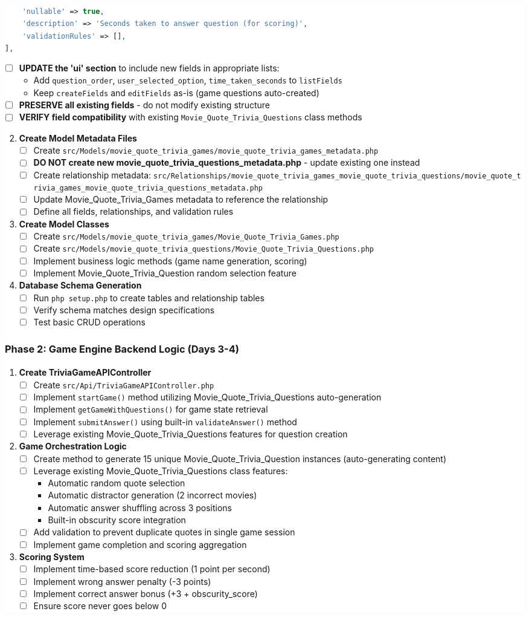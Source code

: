 ```php
    'nullable' => true,
    'description' => 'Seconds taken to answer question (for scoring)',
    'validationRules' => [],
],
```

   - [ ] **UPDATE the 'ui' section** to include new fields in appropriate lists:
     - Add `question_order`, `user_selected_option`, `time_taken_seconds` to `listFields`
     - Keep `createFields` and `editFields` as-is (game questions auto-created)
   - [ ] **PRESERVE all existing fields** - do not modify existing structure
   - [ ] **VERIFY field compatibility** with existing `Movie_Quote_Trivia_Questions` class methods

2. **Create Model Metadata Files**
   - [ ] Create `src/Models/movie_quote_trivia_games/movie_quote_trivia_games_metadata.php`
   - [ ] **DO NOT create new movie_quote_trivia_questions_metadata.php** - update existing one instead
   - [ ] Create relationship metadata: `src/Relationships/movie_quote_trivia_games_movie_quote_trivia_questions/movie_quote_trivia_games_movie_quote_trivia_questions_metadata.php`
   - [ ] Update Movie_Quote_Trivia_Games metadata to reference the relationship
   - [ ] Define all fields, relationships, and validation rules

2. **Create Model Classes**
   - [ ] Create `src/Models/movie_quote_trivia_games/Movie_Quote_Trivia_Games.php`
   - [ ] Create `src/Models/movie_quote_trivia_questions/Movie_Quote_Trivia_Questions.php`
   - [ ] Implement business logic methods (game name generation, scoring)
   - [ ] Implement Movie_Quote_Trivia_Question random selection feature

3. **Database Schema Generation**
   - [ ] Run `php setup.php` to create tables and relationship tables
   - [ ] Verify schema matches design specifications
   - [ ] Test basic CRUD operations

### Phase 2: Game Engine Backend Logic (Days 3-4)
1. **Create TriviaGameAPIController**
   - [ ] Create `src/Api/TriviaGameAPIController.php`
   - [ ] Implement `startGame()` method utilizing Movie_Quote_Trivia_Questions auto-generation
   - [ ] Implement `getGameWithQuestions()` for game state retrieval
   - [ ] Implement `submitAnswer()` using built-in `validateAnswer()` method
   - [ ] Leverage existing Movie_Quote_Trivia_Questions features for question creation

2. **Game Orchestration Logic**
   - [ ] Create method to generate 15 unique Movie_Quote_Trivia_Question instances (auto-generating content)
   - [ ] Leverage existing Movie_Quote_Trivia_Questions class features:
     - Automatic random quote selection
     - Automatic distractor generation (2 incorrect movies)
     - Automatic answer shuffling across 3 positions
     - Built-in obscurity score integration
   - [ ] Add validation to prevent duplicate quotes in single game session
   - [ ] Implement game completion and scoring aggregation

3. **Scoring System**
   - [ ] Implement time-based score reduction (1 point per second)
   - [ ] Implement wrong answer penalty (-3 points)
   - [ ] Implement correct answer bonus (+3 + obscurity_score)
   - [ ] Ensure score never goes below 0
